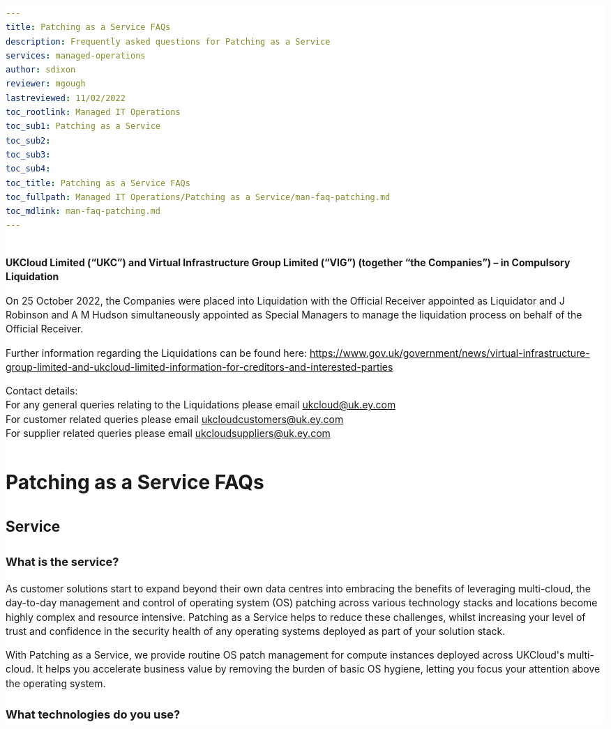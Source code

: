 ```yaml
---
title: Patching as a Service FAQs
description: Frequently asked questions for Patching as a Service
services: managed-operations
author: sdixon
reviewer: mgough
lastreviewed: 11/02/2022
toc_rootlink: Managed IT Operations
toc_sub1: Patching as a Service
toc_sub2:
toc_sub3:
toc_sub4:
toc_title: Patching as a Service FAQs
toc_fullpath: Managed IT Operations/Patching as a Service/man-faq-patching.md
toc_mdlink: man-faq-patching.md
---
```


<br>**UKCloud Limited (“UKC”) and Virtual Infrastructure Group Limited (“VIG”) (together “the Companies”) – in Compulsory Liquidation**

On 25 October 2022, the Companies were placed into Liquidation with the Official Receiver appointed as Liquidator and J Robinson and A M Hudson simultaneously appointed as Special Managers to manage the liquidation process on behalf of the Official Receiver.

Further information regarding the Liquidations can be found here: <https://www.gov.uk/government/news/virtual-infrastructure-group-limited-and-ukcloud-limited-information-for-creditors-and-interested-parties>

Contact details:<br>
For any general queries relating to the Liquidations please email <ukcloud@uk.ey.com><br>
For customer related queries please email <ukcloudcustomers@uk.ey.com><br>
For supplier related queries please email <ukcloudsuppliers@uk.ey.com>

# Patching as a Service FAQs

## Service

### What is the service?

As customer solutions start to expand beyond their own data centres into embracing the benefits of leveraging multi-cloud, the day-to-day management and control of operating system (OS) patching across various technology stacks and locations become highly complex and resource intensive. Patching as a Service helps to reduce these challenges, whilst increasing your level of trust and confidence in the security health of any operating systems deployed as part of your solution stack.

With Patching as a Service, we provide routine OS patch management for compute instances deployed across UKCloud's multi-cloud. It helps you accelerate business value by removing the burden of basic OS hygiene, letting you focus your attention above the operating system.

### What technologies do you use?
